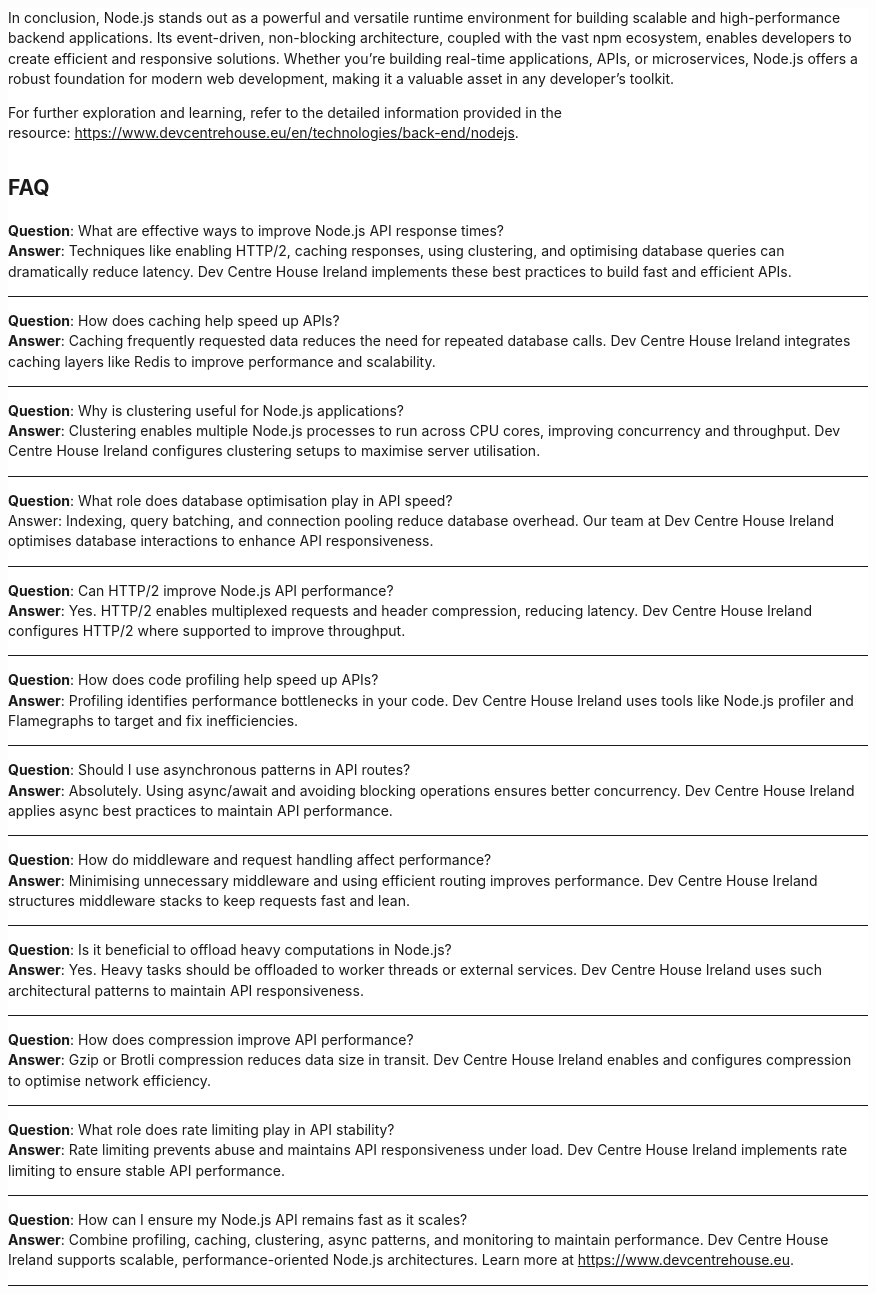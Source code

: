 <p>In conclusion, Node.js stands out as a powerful and versatile runtime environment for building scalable and high-performance backend applications. Its event-driven, non-blocking architecture, coupled with the vast npm ecosystem, enables developers to create efficient and responsive solutions. Whether you’re building real-time applications, APIs, or microservices, Node.js offers a robust foundation for modern web development, making it a valuable asset in any developer’s toolkit. </p>
<p>For further exploration and learning, refer to the detailed information provided in the resource: <a href="https://www.devcentrehouse.eu/en/technologies/back-end/nodejs">https://www.devcentrehouse.eu/en/technologies/back-end/nodejs</a>.</p>
<h2 class="wp-block-heading">FAQ</h2>
<p><strong>Question</strong>: What are effective ways to improve Node.js API response times?<br/><strong>Answer</strong>: Techniques like enabling HTTP/2, caching responses, using clustering, and optimising database queries can dramatically reduce latency. Dev Centre House Ireland implements these best practices to build fast and efficient APIs.</p>
<hr class="wp-block-separator has-alpha-channel-opacity"/>
<p><strong>Question</strong>: How does caching help speed up APIs?<br/><strong>Answer</strong>: Caching frequently requested data reduces the need for repeated database calls. Dev Centre House Ireland integrates caching layers like Redis to improve performance and scalability.</p>
<hr class="wp-block-separator has-alpha-channel-opacity"/>
<p><strong>Question</strong>: Why is clustering useful for Node.js applications?<br/><strong>Answer</strong>: Clustering enables multiple Node.js processes to run across CPU cores, improving concurrency and throughput. Dev Centre House Ireland configures clustering setups to maximise server utilisation.</p>
<hr class="wp-block-separator has-alpha-channel-opacity"/>
<p><strong>Question</strong>: What role does database optimisation play in API speed?<br/>Answer: Indexing, query batching, and connection pooling reduce database overhead. Our team at Dev Centre House Ireland optimises database interactions to enhance API responsiveness.</p>
<hr class="wp-block-separator has-alpha-channel-opacity"/>
<p><strong>Question</strong>: Can HTTP/2 improve Node.js API performance?<br/><strong>Answer</strong>: Yes. HTTP/2 enables multiplexed requests and header compression, reducing latency. Dev Centre House Ireland configures HTTP/2 where supported to improve throughput.</p>
<hr class="wp-block-separator has-alpha-channel-opacity"/>
<p><strong>Question</strong>: How does code profiling help speed up APIs?<br/><strong>Answer</strong>: Profiling identifies performance bottlenecks in your code. Dev Centre House Ireland uses tools like Node.js profiler and Flamegraphs to target and fix inefficiencies.</p>
<hr class="wp-block-separator has-alpha-channel-opacity"/>
<p><strong>Question</strong>: Should I use asynchronous patterns in API routes?<br/><strong>Answer</strong>: Absolutely. Using async/await and avoiding blocking operations ensures better concurrency. Dev Centre House Ireland applies async best practices to maintain API performance.</p>
<hr class="wp-block-separator has-alpha-channel-opacity"/>
<p><strong>Question</strong>: How do middleware and request handling affect performance?<br/><strong>Answer</strong>: Minimising unnecessary middleware and using efficient routing improves performance. Dev Centre House Ireland structures middleware stacks to keep requests fast and lean.</p>
<hr class="wp-block-separator has-alpha-channel-opacity"/>
<p><strong>Question</strong>: Is it beneficial to offload heavy computations in Node.js?<br/><strong>Answer</strong>: Yes. Heavy tasks should be offloaded to worker threads or external services. Dev Centre House Ireland uses such architectural patterns to maintain API responsiveness.</p>
<hr class="wp-block-separator has-alpha-channel-opacity"/>
<p><strong>Question</strong>: How does compression improve API performance?<br/><strong>Answer</strong>: Gzip or Brotli compression reduces data size in transit. Dev Centre House Ireland enables and configures compression to optimise network efficiency.</p>
<hr class="wp-block-separator has-alpha-channel-opacity"/>
<p><strong>Question</strong>: What role does rate limiting play in API stability?<br/><strong>Answer</strong>: Rate limiting prevents abuse and maintains API responsiveness under load. Dev Centre House Ireland implements rate limiting to ensure stable API performance.</p>
<hr class="wp-block-separator has-alpha-channel-opacity"/>
<p><strong>Question</strong>: How can I ensure my Node.js API remains fast as it scales?<br/><strong>Answer</strong>: Combine profiling, caching, clustering, async patterns, and monitoring to maintain performance. Dev Centre House Ireland supports scalable, performance-oriented Node.js architectures. Learn more at <a class="" href="https://www.devcentrehouse.eu">https://www.devcentrehouse.eu</a>.</p>
<hr class="wp-block-separator has-alpha-channel-opacity"/>
